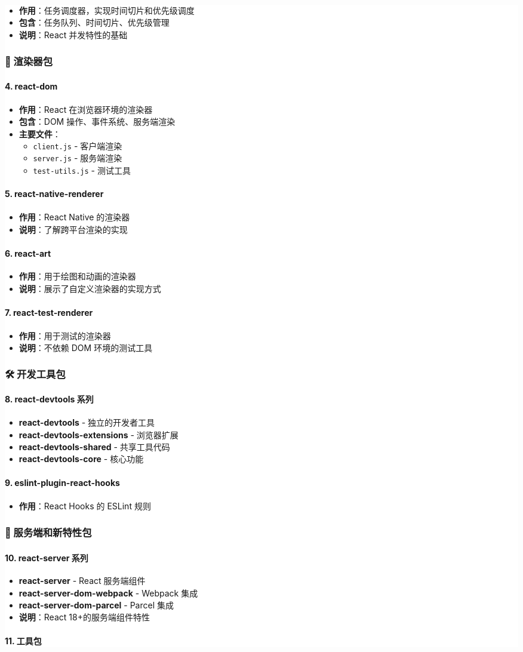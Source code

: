 - **作用**：任务调度器，实现时间切片和优先级调度
- **包含**：任务队列、时间切片、优先级管理
- **说明**：React 并发特性的基础

### 🎨 渲染器包

#### 4. react-dom

- **作用**：React 在浏览器环境的渲染器
- **包含**：DOM 操作、事件系统、服务端渲染
- **主要文件**：
  - `client.js` - 客户端渲染
  - `server.js` - 服务端渲染
  - `test-utils.js` - 测试工具

#### 5. react-native-renderer

- **作用**：React Native 的渲染器
- **说明**：了解跨平台渲染的实现

#### 6. react-art

- **作用**：用于绘图和动画的渲染器
- **说明**：展示了自定义渲染器的实现方式

#### 7. react-test-renderer

- **作用**：用于测试的渲染器
- **说明**：不依赖 DOM 环境的测试工具

### 🛠️ 开发工具包

#### 8. react-devtools 系列

- **react-devtools** - 独立的开发者工具
- **react-devtools-extensions** - 浏览器扩展
- **react-devtools-shared** - 共享工具代码
- **react-devtools-core** - 核心功能

#### 9. eslint-plugin-react-hooks

- **作用**：React Hooks 的 ESLint 规则

### 🚀 服务端和新特性包

#### 10. react-server 系列

- **react-server** - React 服务端组件
- **react-server-dom-webpack** - Webpack 集成
- **react-server-dom-parcel** - Parcel 集成
- **说明**：React 18+的服务端组件特性

#### 11. 工具包
